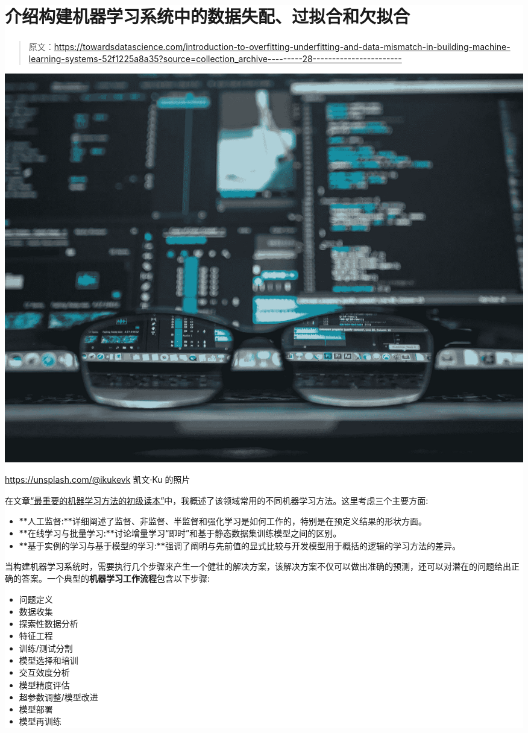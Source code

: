 # 介绍构建机器学习系统中的数据失配、过拟合和欠拟合

> 原文：<https://towardsdatascience.com/introduction-to-overfitting-underfitting-and-data-mismatch-in-building-machine-learning-systems-52f1225a8a35?source=collection_archive---------28----------------------->

![](img/f38edb1eeefde644cf4faab960b558ca.png)

https://unsplash.com/@ikukevk 凯文·Ku 的照片

在文章[“最重要的机器学习方法的初级读本”](https://medium.com/swlh/a-primer-on-the-most-important-machine-learning-methods-7b08daa79ae0)中，我概述了该领域常用的不同机器学习方法。这里考虑三个主要方面:

*   **人工监督:**详细阐述了监督、非监督、半监督和强化学习是如何工作的，特别是在预定义结果的形状方面。
*   **在线学习与批量学习:**讨论增量学习“即时”和基于静态数据集训练模型之间的区别。
*   **基于实例的学习与基于模型的学习:**强调了阐明与先前值的显式比较与开发模型用于概括的逻辑的学习方法的差异。

当构建机器学习系统时，需要执行几个步骤来产生一个健壮的解决方案，该解决方案不仅可以做出准确的预测，还可以对潜在的问题给出正确的答案。一个典型的**机器学习工作流程**包含以下步骤:

*   问题定义
*   数据收集
*   探索性数据分析
*   特征工程
*   训练/测试分割
*   模型选择和培训
*   交互效度分析
*   模型精度评估
*   超参数调整/模型改进
*   模型部署
*   模型再训练
